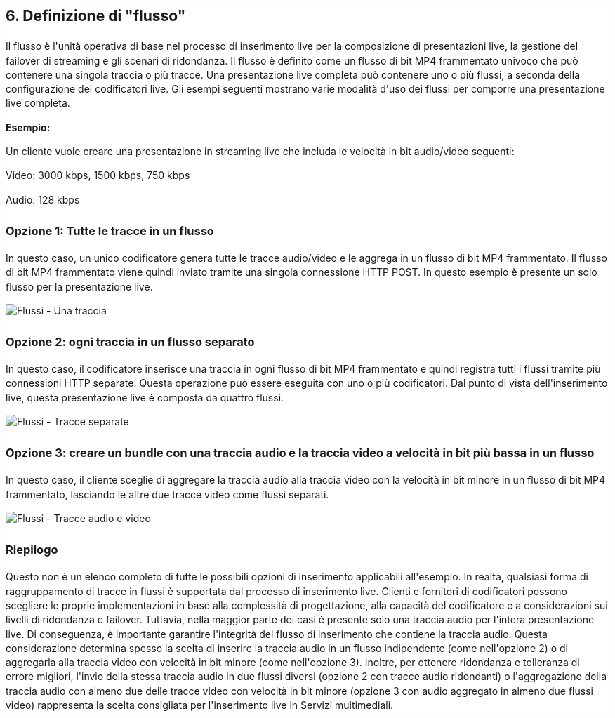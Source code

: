 ## <a name="6-definition-of-stream"></a>6. Definizione di "flusso"
Il flusso è l'unità operativa di base nel processo di inserimento live per la composizione di presentazioni live, la gestione del failover di streaming e gli scenari di ridondanza. Il flusso è definito come un flusso di bit MP4 frammentato univoco che può contenere una singola traccia o più tracce. Una presentazione live completa può contenere uno o più flussi, a seconda della configurazione dei codificatori live. Gli esempi seguenti mostrano varie modalità d'uso dei flussi per comporre una presentazione live completa.

**Esempio:** 

Un cliente vuole creare una presentazione in streaming live che includa le velocità in bit audio/video seguenti:

Video: 3000 kbps, 1500 kbps, 750 kbps

Audio: 128 kbps

### <a name="option-1-all-tracks-in-one-stream"></a>Opzione 1: Tutte le tracce in un flusso
In questo caso, un unico codificatore genera tutte le tracce audio/video e le aggrega in un flusso di bit MP4 frammentato. Il flusso di bit MP4 frammentato viene quindi inviato tramite una singola connessione HTTP POST. In questo esempio è presente un solo flusso per la presentazione live.

![Flussi - Una traccia][image2]

### <a name="option-2-each-track-in-a-separate-stream"></a>Opzione 2: ogni traccia in un flusso separato
In questo caso, il codificatore inserisce una traccia in ogni flusso di bit MP4 frammentato e quindi registra tutti i flussi tramite più connessioni HTTP separate. Questa operazione può essere eseguita con uno o più codificatori. Dal punto di vista dell'inserimento live, questa presentazione live è composta da quattro flussi.

![Flussi - Tracce separate][image3]

### <a name="option-3-bundle-audio-track-with-the-lowest-bitrate-video-track-into-one-stream"></a>Opzione 3: creare un bundle con una traccia audio e la traccia video a velocità in bit più bassa in un flusso
In questo caso, il cliente sceglie di aggregare la traccia audio alla traccia video con la velocità in bit minore in un flusso di bit MP4 frammentato, lasciando le altre due tracce video come flussi separati. 

![Flussi - Tracce audio e video][image4]

### <a name="summary"></a>Riepilogo
Questo non è un elenco completo di tutte le possibili opzioni di inserimento applicabili all'esempio. In realtà, qualsiasi forma di raggruppamento di tracce in flussi è supportata dal processo di inserimento live. Clienti e fornitori di codificatori possono scegliere le proprie implementazioni in base alla complessità di progettazione, alla capacità del codificatore e a considerazioni sui livelli di ridondanza e failover. Tuttavia, nella maggior parte dei casi è presente solo una traccia audio per l'intera presentazione live. Di conseguenza, è importante garantire l'integrità del flusso di inserimento che contiene la traccia audio. Questa considerazione determina spesso la scelta di inserire la traccia audio in un flusso indipendente (come nell'opzione 2) o di aggregarla alla traccia video con velocità in bit minore (come nell'opzione 3). Inoltre, per ottenere ridondanza e tolleranza di errore migliori, l'invio della stessa traccia audio in due flussi diversi (opzione 2 con tracce audio ridondanti) o l'aggregazione della traccia audio con almeno due delle tracce video con velocità in bit minore (opzione 3 con audio aggregato in almeno due flussi video) rappresenta la scelta consigliata per l'inserimento live in Servizi multimediali.


[image1]: ./media/media-services-fmp4-live-ingest-overview/media-services-image1.png
[image2]: ./media/media-services-fmp4-live-ingest-overview/media-services-image2.png
[image3]: ./media/media-services-fmp4-live-ingest-overview/media-services-image3.png
[image4]: ./media/media-services-fmp4-live-ingest-overview/media-services-image4.png
[image5]: ./media/media-services-fmp4-live-ingest-overview/media-services-image5.png
[image6]: ./media/media-services-fmp4-live-ingest-overview/media-services-image6.png
[image7]: ./media/media-services-fmp4-live-ingest-overview/media-services-image7.png